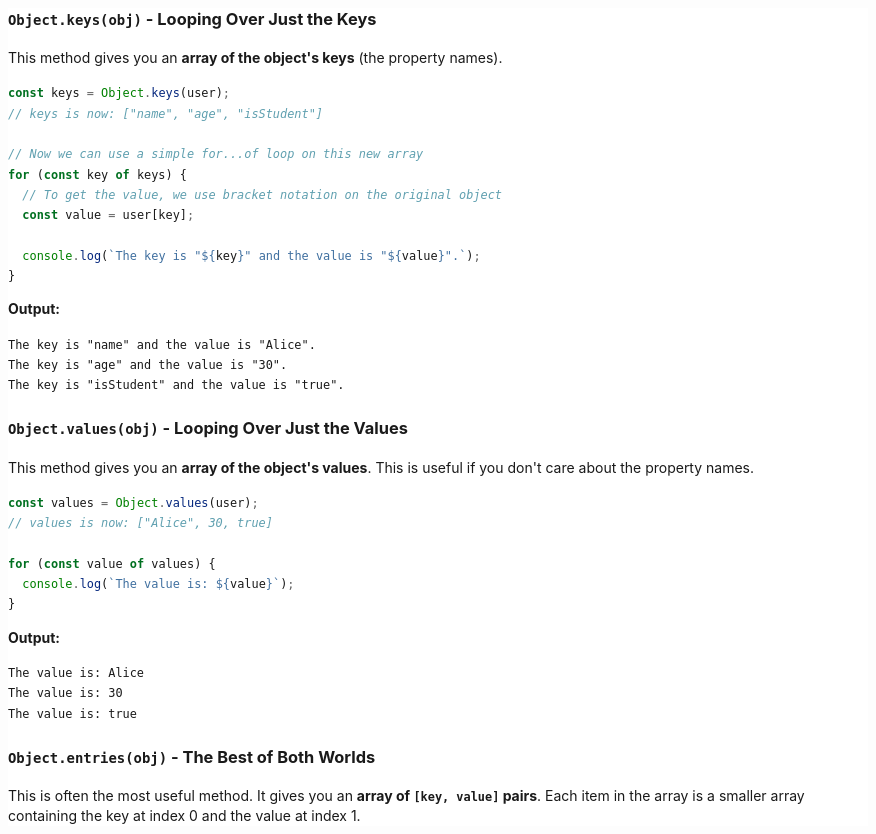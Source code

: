### `Object.keys(obj)` - Looping Over Just the Keys

This method gives you an **array of the object's keys** (the property names).

```jsx
const keys = Object.keys(user);
// keys is now: ["name", "age", "isStudent"]

// Now we can use a simple for...of loop on this new array
for (const key of keys) {
  // To get the value, we use bracket notation on the original object
  const value = user[key];

  console.log(`The key is "${key}" and the value is "${value}".`);
}

```

**Output:**

```
The key is "name" and the value is "Alice".
The key is "age" and the value is "30".
The key is "isStudent" and the value is "true".

```

### `Object.values(obj)` - Looping Over Just the Values

This method gives you an **array of the object's values**. This is useful if you don't care about the property names.

```jsx
const values = Object.values(user);
// values is now: ["Alice", 30, true]

for (const value of values) {
  console.log(`The value is: ${value}`);
}

```

**Output:**

```
The value is: Alice
The value is: 30
The value is: true

```

### `Object.entries(obj)` - The Best of Both Worlds

This is often the most useful method. It gives you an **array of `[key, value]` pairs**. Each item in the array is a smaller array containing the key at index 0 and the value at index 1.
